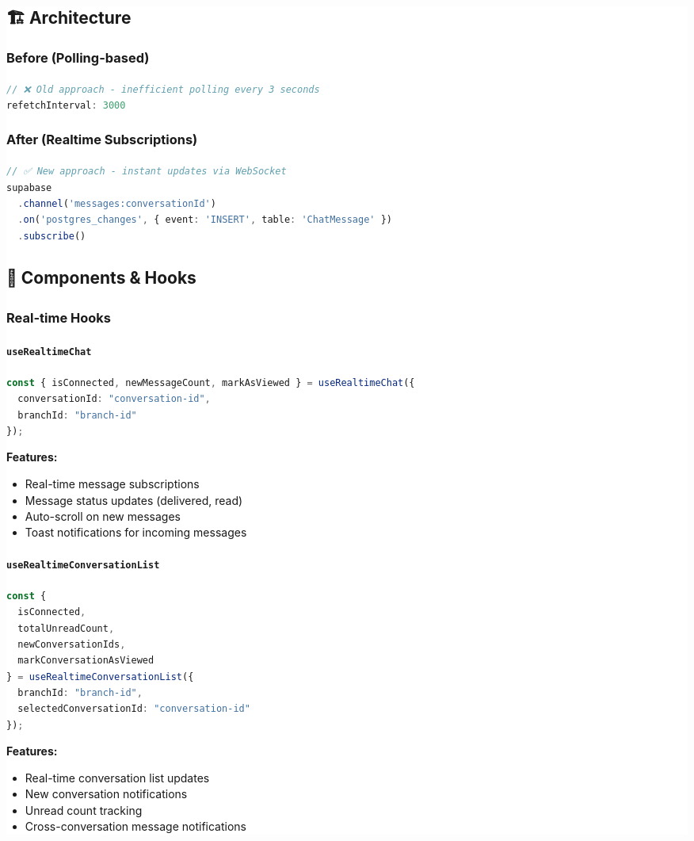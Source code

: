 ## **🏗️ Architecture**

### **Before (Polling-based)**
```typescript
// ❌ Old approach - inefficient polling every 3 seconds
refetchInterval: 3000
```

### **After (Realtime Subscriptions)**
```typescript
// ✅ New approach - instant updates via WebSocket
supabase
  .channel('messages:conversationId')
  .on('postgres_changes', { event: 'INSERT', table: 'ChatMessage' })
  .subscribe()
```

## **🔗 Components & Hooks**

### **Real-time Hooks**

#### **`useRealtimeChat`**
```typescript
const { isConnected, newMessageCount, markAsViewed } = useRealtimeChat({
  conversationId: "conversation-id",
  branchId: "branch-id"
});
```

**Features:**
- Real-time message subscriptions
- Message status updates (delivered, read)
- Auto-scroll on new messages
- Toast notifications for incoming messages

#### **`useRealtimeConversationList`**
```typescript
const { 
  isConnected, 
  totalUnreadCount, 
  newConversationIds, 
  markConversationAsViewed 
} = useRealtimeConversationList({
  branchId: "branch-id",
  selectedConversationId: "conversation-id"
});
```

**Features:**
- Real-time conversation list updates
- New conversation notifications
- Unread count tracking
- Cross-conversation message notifications
